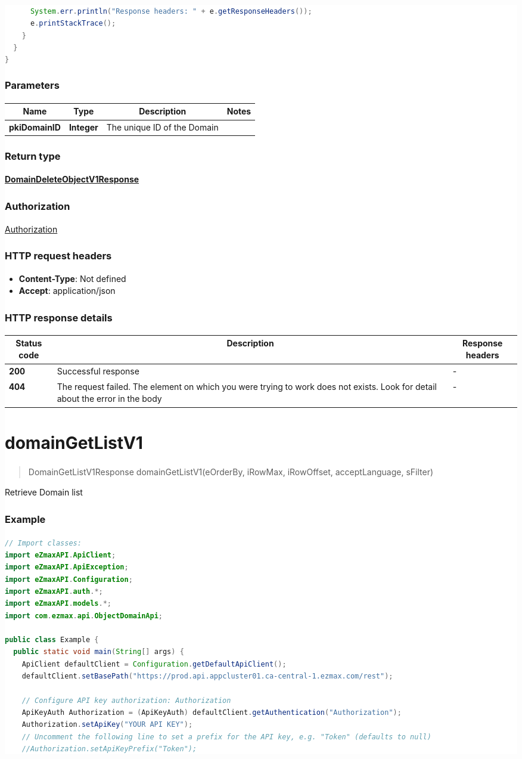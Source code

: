 ```java
      System.err.println("Response headers: " + e.getResponseHeaders());
      e.printStackTrace();
    }
  }
}
```

### Parameters

| Name | Type | Description  | Notes |
|------------- | ------------- | ------------- | -------------|
| **pkiDomainID** | **Integer**| The unique ID of the Domain | |

### Return type

[**DomainDeleteObjectV1Response**](DomainDeleteObjectV1Response.md)

### Authorization

[Authorization](../README.md#Authorization)

### HTTP request headers

 - **Content-Type**: Not defined
 - **Accept**: application/json

### HTTP response details
| Status code | Description | Response headers |
|-------------|-------------|------------------|
| **200** | Successful response |  -  |
| **404** | The request failed. The element on which you were trying to work does not exists. Look for detail about the error in the body |  -  |

<a id="domainGetListV1"></a>
# **domainGetListV1**
> DomainGetListV1Response domainGetListV1(eOrderBy, iRowMax, iRowOffset, acceptLanguage, sFilter)

Retrieve Domain list



### Example
```java
// Import classes:
import eZmaxAPI.ApiClient;
import eZmaxAPI.ApiException;
import eZmaxAPI.Configuration;
import eZmaxAPI.auth.*;
import eZmaxAPI.models.*;
import com.ezmax.api.ObjectDomainApi;

public class Example {
  public static void main(String[] args) {
    ApiClient defaultClient = Configuration.getDefaultApiClient();
    defaultClient.setBasePath("https://prod.api.appcluster01.ca-central-1.ezmax.com/rest");
    
    // Configure API key authorization: Authorization
    ApiKeyAuth Authorization = (ApiKeyAuth) defaultClient.getAuthentication("Authorization");
    Authorization.setApiKey("YOUR API KEY");
    // Uncomment the following line to set a prefix for the API key, e.g. "Token" (defaults to null)
    //Authorization.setApiKeyPrefix("Token");

```
